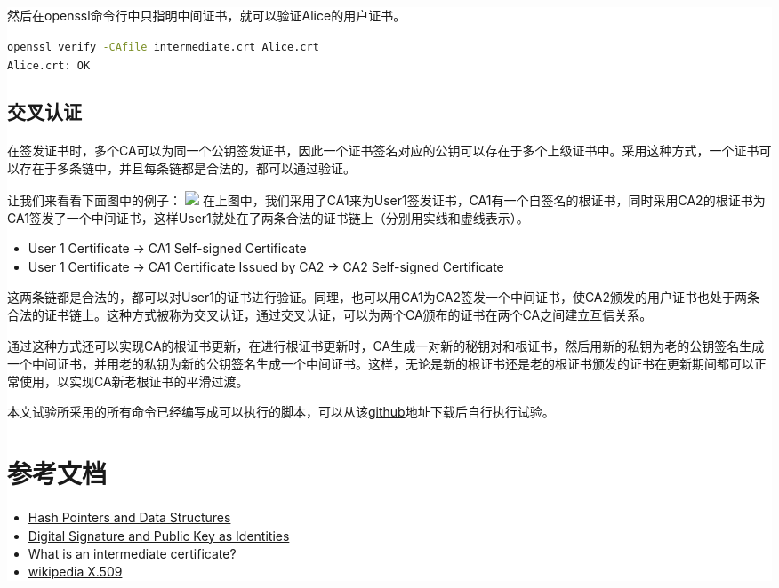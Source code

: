然后在openssl命令行中只指明中间证书，就可以验证Alice的用户证书。
```bash
openssl verify -CAfile intermediate.crt Alice.crt
Alice.crt: OK
```

## 交叉认证

在签发证书时，多个CA可以为同一个公钥签发证书，因此一个证书签名对应的公钥可以存在于多个上级证书中。采用这种方式，一个证书可以存在于多条链中，并且每条链都是合法的，都可以通过验证。

让我们来看看下面图中的例子：
![](/img/2020-03-19-pki/cross-certification.jpg)
在上图中，我们采用了CA1来为User1签发证书，CA1有一个自签名的根证书，同时采用CA2的根证书为CA1签发了一个中间证书，这样User1就处在了两条合法的证书链上（分别用实线和虚线表示）。
* User 1 Certificate -> CA1 Self-signed Certificate
* User 1 Certificate -> CA1 Certificate Issued by CA2 -> CA2 Self-signed Certificate

这两条链都是合法的，都可以对User1的证书进行验证。同理，也可以用CA1为CA2签发一个中间证书，使CA2颁发的用户证书也处于两条合法的证书链上。这种方式被称为交叉认证，通过交叉认证，可以为两个CA颁布的证书在两个CA之间建立互信关系。

通过这种方式还可以实现CA的根证书更新，在进行根证书更新时，CA生成一对新的秘钥对和根证书，然后用新的私钥为老的公钥签名生成一个中间证书，并用老的私钥为新的公钥签名生成一个中间证书。这样，无论是新的根证书还是老的根证书颁发的证书在更新期间都可以正常使用，以实现CA新老根证书的平滑过渡。


本文试验所采用的所有命令已经编写成可以执行的脚本，可以从该[github](https://github.com/zhaohuabing/kubernetes-mindmap/tree/master/security)地址下载后自行执行试验。

# 参考文档
* [Hash Pointers and Data Structures](https://zhaohuabing.com/post/2018-05-12-cryptocurrency_week1_hash_pointer_and_data_structures/)
* [Digital Signature and Public Key as Identities](https://zhaohuabing.com/2018/05/12/cryptocurrency_week1_digital_signature/)
* [What is an intermediate certificate?](https://sg.godaddy.com/en/help/what-is-an-intermediate-certificate-868)
* [wikipedia X.509](https://en.wikipedia.org/wiki/X.509)